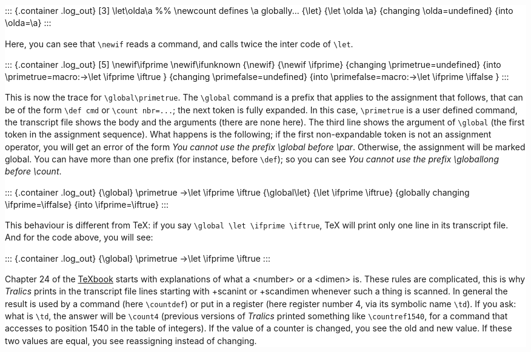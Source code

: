 ::: {.container .log_out}
    [3] \let\olda\a %% \newcount defines \a globally...
    {\let}
    {\let \olda \a}
    {changing \olda=undefined}
    {into \olda=\a}
:::

Here, you can see that `\newif` reads a command, and calls twice the
inter code of `\let`.

::: {.container .log_out}
    [5] \newif\ifprime \newif\ifunknown
    {\newif}
    {\newif \ifprime}
    {changing \primetrue=undefined}
    {into \primetrue=macro:->\let \ifprime \iftrue }
    {changing \primefalse=undefined}
    {into \primefalse=macro:->\let \ifprime \iffalse }
:::

This is now the trace for `\global\primetrue`. The `\global` command is
a prefix that applies to the assignment that follows, that can be of the
form `\def cmd` or `\count nbr=...`; the next token is fully expanded.
In this case, `\primetrue` is a user defined command, the transcript
file shows the body and the arguments (there are none here). The third
line shows the argument of `\global` (the first token in the assignment
sequence). What happens is the following; if the first non-expandable
token is not an assignment operator, you will get an error of the form
*You cannot use the prefix \\global before \\par*. Otherwise, the
assignment will be marked global. You can have more than one prefix (for
instance, before `\def`); so you can see *You cannot use the prefix
\\globallong before \\count*.

::: {.container .log_out}
    {\global}
    \primetrue ->\let \ifprime \iftrue 
    {\global\let}
    {\let \ifprime \iftrue}
    {globally changing \ifprime=\iffalse}
    {into \ifprime=\iftrue}
:::

This behaviour is different from TeX: if you say
`\global \let \ifprime \iftrue`, TeX will print only one line in its
transcript file. And for the code above, you will see:

::: {.container .log_out}
    {\global}
    \primetrue ->\let \ifprime \iftrue 
:::

Chapter 24 of the [TeXbook](index.html#texbook) starts with explanations
of what a \<number\> or a \<dimen\> is. These rules are complicated,
this is why *Tralics* prints in the transcript file lines starting with
+scanint or +scandimen whenever such a thing is scanned. In general the
result is used by a command (here `\countdef`) or put in a register
(here register number 4, via its symbolic name `\td`). If you ask: what
is `\td`, the answer will be `\count4` (previous versions of *Tralics*
printed something like `\countref1540`, for a command that accesses to
position 1540 in the table of integers). If the value of a counter is
changed, you see the old and new value. If these two values are equal,
you see reassigning instead of changing.
